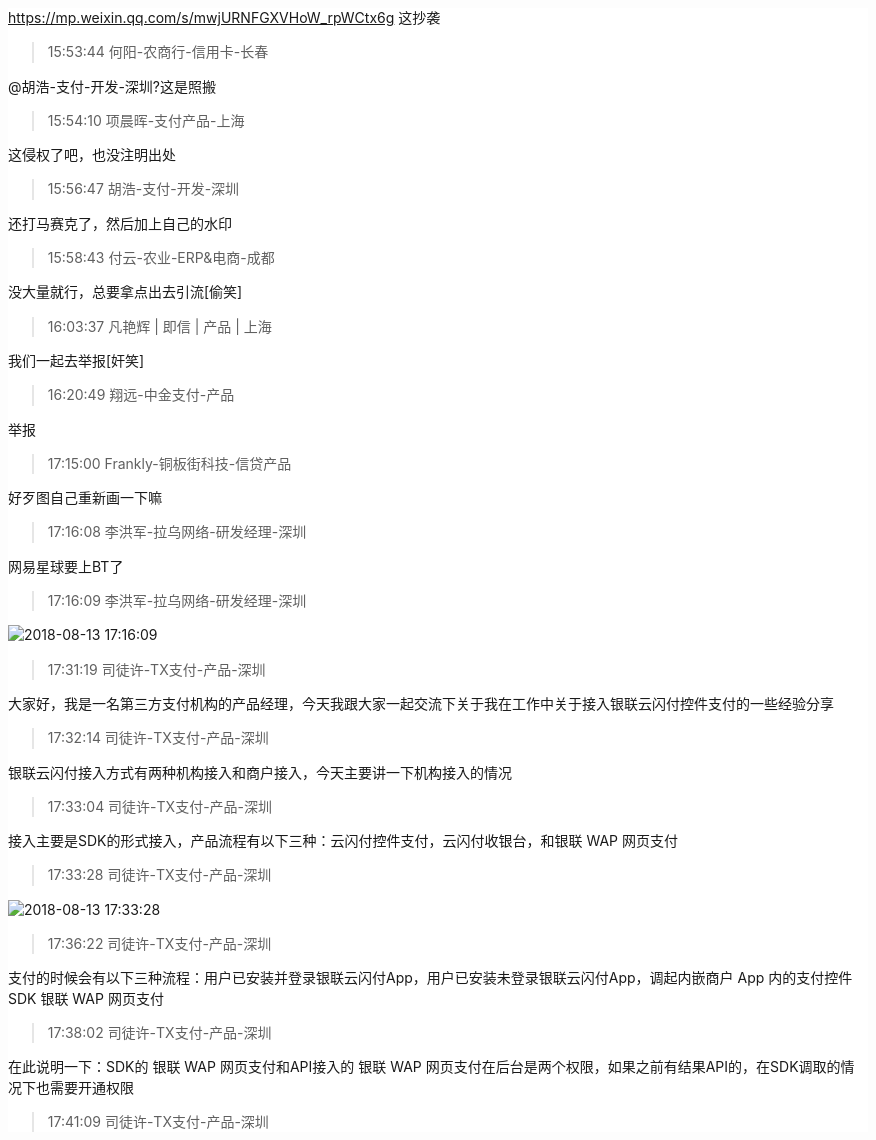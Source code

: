 https://mp.weixin.qq.com/s/mwjURNFGXVHoW_rpWCtx6g 这抄袭  
   
> 15:53:44  何阳-农商行-信用卡-长春  
   
@胡浩-支付-开发-深圳?这是照搬  
   
> 15:54:10  项晨晖-支付产品-上海  
   
这侵权了吧，也没注明出处  
   
> 15:56:47  胡浩-支付-开发-深圳  
   
还打马赛克了，然后加上自己的水印  
   
> 15:58:43  付云-农业-ERP&电商-成都  
   
没大量就行，总要拿点出去引流[偷笑]  
   
> 16:03:37  凡艳辉 | 即信 | 产品 | 上海  
   
我们一起去举报[奸笑]  
   
> 16:20:49  翔远-中金支付-产品  
   
举报  
   
> 17:15:00  Frankly-铜板街科技-信贷产品  
   
好歹图自己重新画一下嘛  
   
> 17:16:08  李洪军-拉乌网络-研发经理-深圳  
   
网易星球要上BT了  
   
> 17:16:09  李洪军-拉乌网络-研发经理-深圳  
   
![2018-08-13 17:16:09](http://static.cocolian.cn/img/201808/20180813_171609.png) 
   
> 17:31:19  司徒许-TX支付-产品-深圳  
   
大家好，我是一名第三方支付机构的产品经理，今天我跟大家一起交流下关于我在工作中关于接入银联云闪付控件支付的一些经验分享  
   
> 17:32:14  司徒许-TX支付-产品-深圳  
   
银联云闪付接入方式有两种机构接入和商户接入，今天主要讲一下机构接入的情况  
   
> 17:33:04  司徒许-TX支付-产品-深圳  
   
接入主要是SDK的形式接入，产品流程有以下三种：云闪付控件支付，云闪付收银台，和银联 WAP 网页支付  
   
> 17:33:28  司徒许-TX支付-产品-深圳  
   
![2018-08-13 17:33:28](http://static.cocolian.cn/img/201808/20180813_173328.png) 
   
> 17:36:22  司徒许-TX支付-产品-深圳  
   
支付的时候会有以下三种流程：用户已安装并登录银联云闪付App，用户已安装未登录银联云闪付App，调起内嵌商户 App 内的支付控件 SDK 银联 WAP 网页支付   
   
> 17:38:02  司徒许-TX支付-产品-深圳  
   
在此说明一下：SDK的 银联 WAP 网页支付和API接入的 银联 WAP 网页支付在后台是两个权限，如果之前有结果API的，在SDK调取的情况下也需要开通权限  
   
> 17:41:09  司徒许-TX支付-产品-深圳  
   
